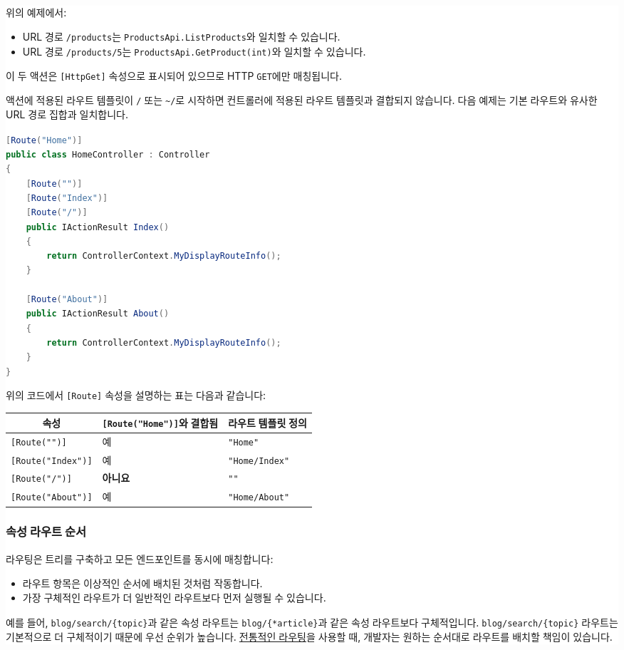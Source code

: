 위의 예제에서:

* URL 경로 `/products`는 `ProductsApi.ListProducts`와 일치할 수 있습니다.
* URL 경로 `/products/5`는 `ProductsApi.GetProduct(int)`와 일치할 수 있습니다.

이 두 액션은 `[HttpGet]` 속성으로 표시되어 있으므로 HTTP `GET`에만 매칭됩니다.

액션에 적용된 라우트 템플릿이 `/` 또는 `~/`로 시작하면 컨트롤러에 적용된 라우트 템플릿과 결합되지 않습니다. 다음 예제는 기본 라우트와 유사한 URL 경로 집합과 일치합니다.

```C#
[Route("Home")]
public class HomeController : Controller
{
    [Route("")]
    [Route("Index")]
    [Route("/")]
    public IActionResult Index()
    {
        return ControllerContext.MyDisplayRouteInfo();
    }

    [Route("About")]
    public IActionResult About()
    {
        return ControllerContext.MyDisplayRouteInfo();
    }
}
```

위의 코드에서 `[Route]` 속성을 설명하는 표는 다음과 같습니다:

| 속성               | `[Route("Home")]`와 결합됨 | 라우트 템플릿 정의 |
| ----------------- | ------------ | --------- |
| `[Route("")]` | 예 | `"Home"` |
| `[Route("Index")]` | 예 | `"Home/Index"` |
| `[Route("/")]` | **아니요** | `""` |
| `[Route("About")]` | 예 | `"Home/About"` |

<a name="routing-ordering-ref-label"></a>
<a name="oar"></a>

### 속성 라우트 순서

라우팅은 트리를 구축하고 모든 엔드포인트를 동시에 매칭합니다:

* 라우트 항목은 이상적인 순서에 배치된 것처럼 작동합니다.
* 가장 구체적인 라우트가 더 일반적인 라우트보다 먼저 실행될 수 있습니다.

예를 들어, `blog/search/{topic}`과 같은 속성 라우트는 `blog/{*article}`과 같은 속성 라우트보다 구체적입니다. `blog/search/{topic}` 라우트는 기본적으로 더 구체적이기 때문에 우선 순위가 높습니다. [전통적인 라우팅](#전통적인-라우트-설정)을 사용할 때, 개발자는 원하는 순서대로 라우트를 배치할 책임이 있습니다.
